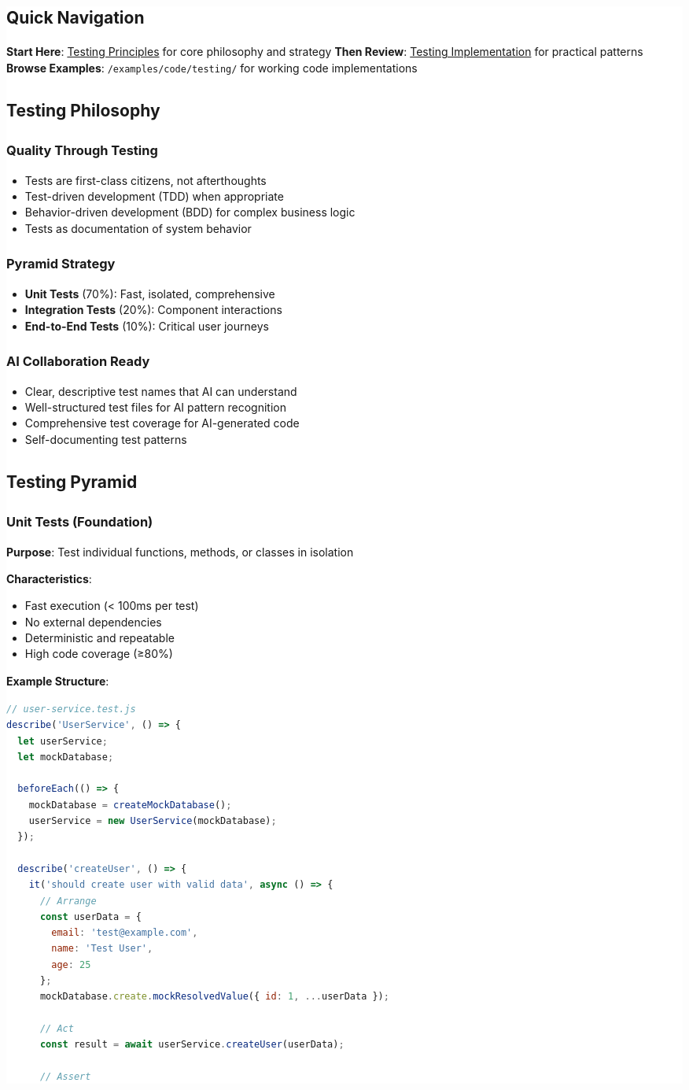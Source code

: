 ## Quick Navigation

**Start Here**: [Testing Principles](./testing-principles.md) for core philosophy and strategy
**Then Review**: [Testing Implementation](./testing-implementation.md) for practical patterns
**Browse Examples**: `/examples/code/testing/` for working code implementations

## Testing Philosophy

### **Quality Through Testing**
- Tests are first-class citizens, not afterthoughts
- Test-driven development (TDD) when appropriate
- Behavior-driven development (BDD) for complex business logic
- Tests as documentation of system behavior

### **Pyramid Strategy**
- **Unit Tests** (70%): Fast, isolated, comprehensive
- **Integration Tests** (20%): Component interactions
- **End-to-End Tests** (10%): Critical user journeys

### **AI Collaboration Ready**
- Clear, descriptive test names that AI can understand
- Well-structured test files for AI pattern recognition
- Comprehensive test coverage for AI-generated code
- Self-documenting test patterns

## Testing Pyramid

### **Unit Tests (Foundation)**
**Purpose**: Test individual functions, methods, or classes in isolation

**Characteristics**:
- Fast execution (< 100ms per test)
- No external dependencies
- Deterministic and repeatable
- High code coverage (≥80%)

**Example Structure**:
```javascript
// user-service.test.js
describe('UserService', () => {
  let userService;
  let mockDatabase;

  beforeEach(() => {
    mockDatabase = createMockDatabase();
    userService = new UserService(mockDatabase);
  });

  describe('createUser', () => {
    it('should create user with valid data', async () => {
      // Arrange
      const userData = {
        email: 'test@example.com',
        name: 'Test User',
        age: 25
      };
      mockDatabase.create.mockResolvedValue({ id: 1, ...userData });

      // Act
      const result = await userService.createUser(userData);

      // Assert
```